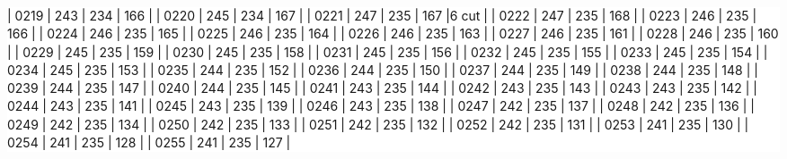 | 0219 |  243 | 234 | 166 |
| 0220 |  245 | 234 | 167 |
| 0221 |  247 | 235 | 167 |6 cut |
| 0222 |  247 | 235 | 168 |
| 0223 |  246 | 235 | 166 |
| 0224 |  246 | 235 | 165 |
| 0225 |  246 | 235 | 164 |
| 0226 |  246 | 235 | 163 |
| 0227 |  246 | 235 | 161 |
| 0228 |  246 | 235 | 160 |
| 0229 |  245 | 235 | 159 |
| 0230 |  245 | 235 | 158 |
| 0231 |  245 | 235 | 156 |
| 0232 |  245 | 235 | 155 |
| 0233 |  245 | 235 | 154 |
| 0234 |  245 | 235 | 153 |
| 0235 |  244 | 235 | 152 |
| 0236 |  244 | 235 | 150 |
| 0237 |  244 | 235 | 149 |
| 0238 |  244 | 235 | 148 |
| 0239 |  244 | 235 | 147 |
| 0240 |  244 | 235 | 145 |
| 0241 |  243 | 235 | 144 |
| 0242 |  243 | 235 | 143 |
| 0243 |  243 | 235 | 142 |
| 0244 |  243 | 235 | 141 |
| 0245 |  243 | 235 | 139 |
| 0246 |  243 | 235 | 138 |
| 0247 |  242 | 235 | 137 |
| 0248 |  242 | 235 | 136 |
| 0249 |  242 | 235 | 134 |
| 0250 |  242 | 235 | 133 |
| 0251 |  242 | 235 | 132 |
| 0252 |  242 | 235 | 131 |
| 0253 |  241 | 235 | 130 |
| 0254 |  241 | 235 | 128 |
| 0255 |  241 | 235 | 127 |